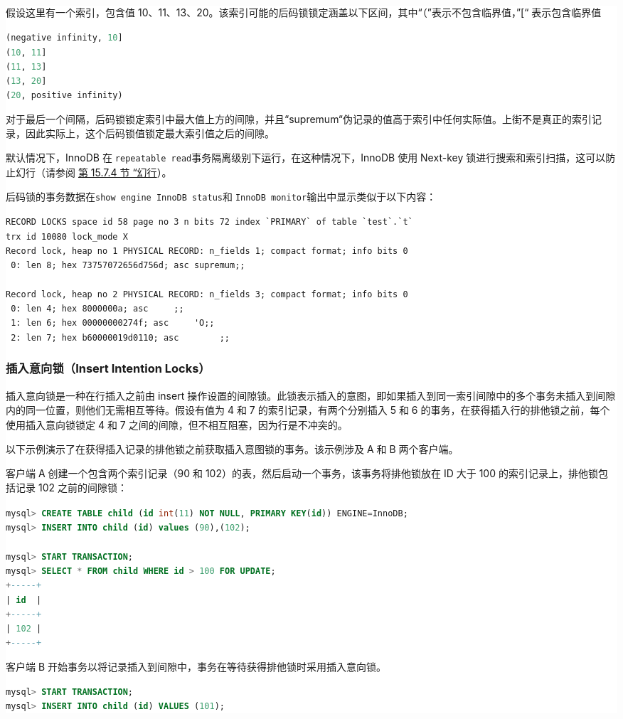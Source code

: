 假设这里有一个索引，包含值 10、11、13、20。该索引可能的后码锁锁定涵盖以下区间，其中“（”表示不包含临界值，”[“ 表示包含临界值

```sql
(negative infinity, 10]
(10, 11]
(11, 13]
(13, 20]
(20, positive infinity)
```

对于最后一个间隔，后码锁锁定索引中最大值上方的间隙，并且“supremum“伪记录的值高于索引中任何实际值。上街不是真正的索引记录，因此实际上，这个后码锁值锁定最大索引值之后的间隙。

默认情况下，InnoDB 在 `repeatable read`事务隔离级别下运行，在这种情况下，InnoDB 使用 Next-key 锁进行搜索和索引扫描，这可以防止幻行（请参阅 [第 15.7.4 节 “幻行](./15.7.4.幻行.md)）。

后码锁的事务数据在`show engine InnoDB status`和 `InnoDB monitor`输出中显示类似于以下内容：

```shell
RECORD LOCKS space id 58 page no 3 n bits 72 index `PRIMARY` of table `test`.`t`
trx id 10080 lock_mode X
Record lock, heap no 1 PHYSICAL RECORD: n_fields 1; compact format; info bits 0
 0: len 8; hex 73757072656d756d; asc supremum;;

Record lock, heap no 2 PHYSICAL RECORD: n_fields 3; compact format; info bits 0
 0: len 4; hex 8000000a; asc     ;;
 1: len 6; hex 00000000274f; asc     'O;;
 2: len 7; hex b60000019d0110; asc        ;;
```

### 插入意向锁（Insert Intention Locks）

插入意向锁是一种在行插入之前由 insert 操作设置的间隙锁。此锁表示插入的意图，即如果插入到同一索引间隙中的多个事务未插入到间隙内的同一位置，则他们无需相互等待。假设有值为 4 和 7 的索引记录，有两个分别插入 5 和 6 的事务，在获得插入行的排他锁之前，每个使用插入意向锁锁定 4 和 7 之间的间隙，但不相互阻塞，因为行是不冲突的。

以下示例演示了在获得插入记录的排他锁之前获取插入意图锁的事务。该示例涉及 A 和 B 两个客户端。

客户端 A 创建一个包含两个索引记录（90 和 102）的表，然后启动一个事务，该事务将排他锁放在 ID 大于 100 的索引记录上，排他锁包括记录 102 之前的间隙锁：

```sql
mysql> CREATE TABLE child (id int(11) NOT NULL, PRIMARY KEY(id)) ENGINE=InnoDB;
mysql> INSERT INTO child (id) values (90),(102);

mysql> START TRANSACTION;
mysql> SELECT * FROM child WHERE id > 100 FOR UPDATE;
+-----+
| id  |
+-----+
| 102 |
+-----+
```

客户端 B 开始事务以将记录插入到间隙中，事务在等待获得排他锁时采用插入意向锁。

```sql
mysql> START TRANSACTION;
mysql> INSERT INTO child (id) VALUES (101);
```
